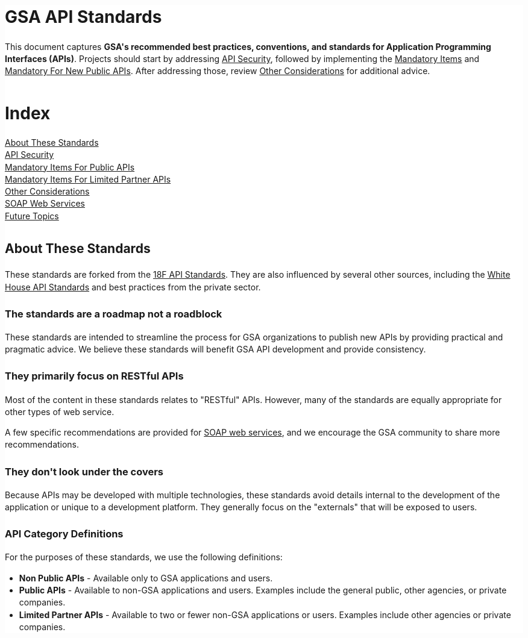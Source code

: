 # GSA API Standards

This document captures **GSA's recommended best practices, conventions, and standards for Application Programming Interfaces (APIs)**. Projects should start by addressing [API Security](#api-security), followed by implementing the [Mandatory Items](#mandatory-items) and [Mandatory For New Public APIs](#mandatory-for-new-public-apis). After addressing those, review [Other Considerations](#other-considerations) for additional advice.


# Index
[About These Standards](#about-these-standards)  
[API Security](#api-security)  
[Mandatory Items For Public APIs](#mandatory-items-for-public-apis)  
[Mandatory Items For Limited Partner APIs](#mandatory-items-for-limited-partner-apis)  
[Other Considerations](#other-considerations)  
[SOAP Web Services](#soap-web-services)  
[Future Topics](#future-topics)  


## About These Standards

These standards are forked from the [18F API Standards](https://github.com/18F/api-standards). They are also influenced by several other sources, including the [White House API Standards](https://github.com/WhiteHouse/api-standards) and best practices from the private sector.

### The standards are a roadmap not a roadblock

These standards are intended to streamline the process for GSA organizations to publish new APIs by providing practical and pragmatic advice. We believe these standards will benefit GSA API development and provide consistency. 


### They primarily focus on RESTful APIs
Most of the content in these standards relates to "RESTful" APIs. However, many of the standards are equally appropriate for other types of web service. 

A few specific recommendations are provided for [SOAP web services](#soap-web-services), and we encourage the GSA community to share more recommendations.

### They don't look under the covers
Because APIs may be developed with multiple technologies, these standards avoid details internal to the development of the application or unique to a development platform. They generally focus on the "externals" that will be exposed to users.

### API Category Definitions

For the purposes of these standards, we use the following definitions:
  * **Non Public APIs** - Available only to GSA applications and users.
  * **Public APIs** - Available to non-GSA applications and users. Examples include the general public, other agencies, or private companies.
  * **Limited Partner APIs** - Available to two or fewer non-GSA applications or users. Examples include other agencies or private companies.
